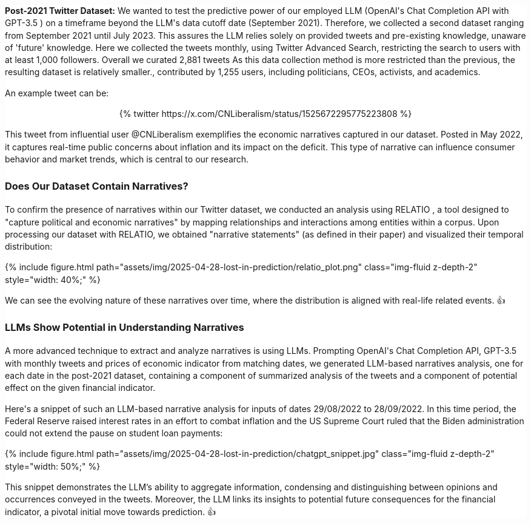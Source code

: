 **Post-2021 Twitter Dataset:** We wanted to test the predictive power of our employed LLM (OpenAI's Chat Completion API with GPT-3.5 <d-cite key="ChatGPT-3.5"></d-cite>) on a timeframe beyond the LLM's data cutoff date (September 2021). Therefore, we collected a second dataset ranging from September 2021 until July 2023. This assures the LLM relies solely on provided tweets and pre-existing knowledge, unaware of 'future' knowledge. Here we collected the tweets monthly, using Twitter Advanced Search, restricting the search to users with at least 1,000 followers. Overall we curated 2,881 tweets <d-footnote>As this data collection method is more restricted than the previous, the resulting dataset is relatively smaller.</d-footnote>, contributed by 1,255 users, including politicians, CEOs, activists, and academics. 

An example tweet can be:

<div style="display: flex; justify-content: center;">
  {% twitter https://x.com/CNLiberalism/status/1525672295775223808 %}
</div>

This tweet from influential user @CNLiberalism exemplifies the economic narratives captured in our dataset. Posted in May 2022, it captures real-time public concerns about inflation and its impact on the deficit. This type of narrative can influence consumer behavior and market trends, which is central to our research.

### Does Our Dataset Contain Narratives?
To confirm the presence of narratives within our Twitter dataset, we conducted an analysis using RELATIO <d-cite key="ash2021relatio"></d-cite>, a tool designed to "capture political and economic narratives" by mapping relationships and interactions among entities within a corpus. Upon processing our dataset with RELATIO, we obtained "narrative statements" (as defined in their paper) and visualized their temporal distribution:

<div class="col-sm mt-3 mt-md-0">
        {% include figure.html path="assets/img/2025-04-28-lost-in-prediction/relatio_plot.png" class="img-fluid z-depth-2" style="width: 40%;" %}
    </div>

We can see the evolving nature of these narratives over time, where the distribution is aligned with real-life related events. 👍

### LLMs Show Potential in Understanding Narratives
A more advanced technique to extract and analyze narratives is using LLMs. Prompting OpenAI's Chat Completion API, GPT-3.5 <d-cite key="ChatGPT-3.5"></d-cite> with monthly tweets and prices of economic indicator from matching dates, we generated LLM-based narratives analysis, one for each date in the post-2021 dataset, containing a component of summarized analysis of the tweets and a component of potential effect on the given financial indicator. 

Here's a snippet of such an LLM-based narrative analysis for inputs of dates 29/08/2022 to 28/09/2022. In this time period, the Federal Reserve raised interest rates in an effort to combat inflation and the US Supreme Court ruled that the Biden administration could not extend the pause on student loan payments:

<div class="col-sm mt-3 mt-md-0">
        {% include figure.html path="assets/img/2025-04-28-lost-in-prediction/chatgpt_snippet.jpg" class="img-fluid z-depth-2" style="width: 50%;" %}
    </div>

This snippet demonstrates the LLM’s ability to aggregate information, condensing and distinguishing between opinions and occurrences conveyed in the tweets. Moreover, the LLM links its insights to potential future consequences for the financial indicator, a pivotal initial move towards prediction. 👍
